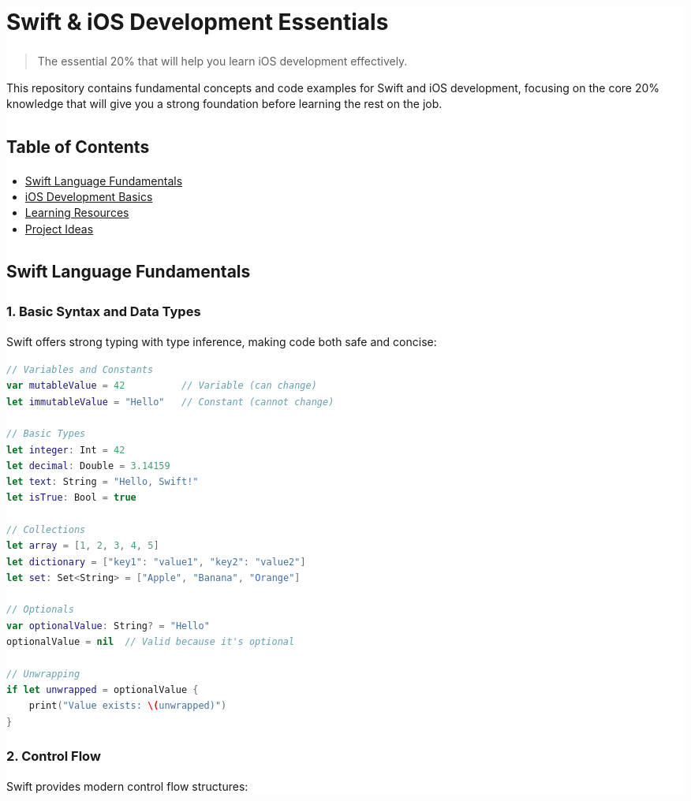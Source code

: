 # Swift & iOS Development Essentials

> The essential 20% that will help you learn iOS development effectively.

This repository contains fundamental concepts and code examples for Swift and iOS development, focusing on the core 20% knowledge that will give you a strong foundation before learning the rest on the job.

## Table of Contents

- [Swift Language Fundamentals](#swift-language-fundamentals)
- [iOS Development Basics](#ios-development-basics)
- [Learning Resources](#learning-resources)
- [Project Ideas](#project-ideas)

## Swift Language Fundamentals

### 1. Basic Syntax and Data Types

Swift offers strong typing with type inference, making code both safe and concise:

```swift
// Variables and Constants
var mutableValue = 42          // Variable (can change)
let immutableValue = "Hello"   // Constant (cannot change)

// Basic Types
let integer: Int = 42
let decimal: Double = 3.14159
let text: String = "Hello, Swift!"
let isTrue: Bool = true

// Collections
let array = [1, 2, 3, 4, 5]
let dictionary = ["key1": "value1", "key2": "value2"]
let set: Set<String> = ["Apple", "Banana", "Orange"]

// Optionals
var optionalValue: String? = "Hello"
optionalValue = nil  // Valid because it's optional

// Unwrapping
if let unwrapped = optionalValue {
    print("Value exists: \(unwrapped)")
}
```

### 2. Control Flow

Swift provides modern control flow structures:
